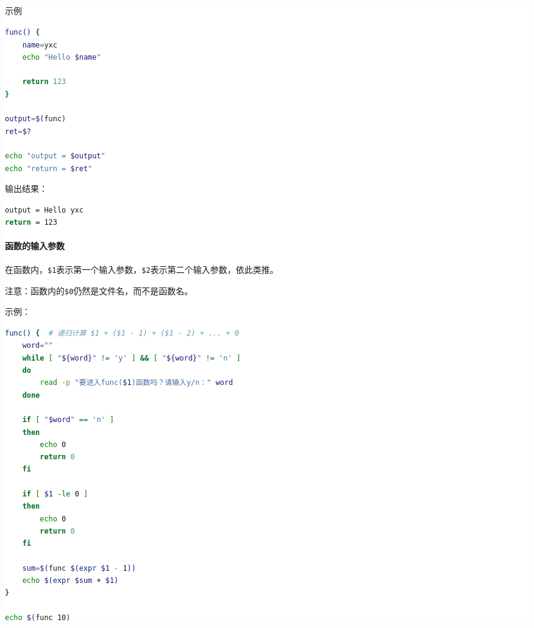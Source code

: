 示例

```bash
func() {
    name=yxc
    echo "Hello $name"

    return 123
}

output=$(func)
ret=$?

echo "output = $output"
echo "return = $ret"
```

输出结果：

```bash
output = Hello yxc
return = 123
```

#### 函数的输入参数

在函数内，`$1`表示第一个输入参数，`$2`表示第二个输入参数，依此类推。

注意：函数内的`$0`仍然是文件名，而不是函数名。

示例：

```bash
func() {  # 递归计算 $1 + ($1 - 1) + ($1 - 2) + ... + 0
    word=""
    while [ "${word}" != 'y' ] && [ "${word}" != 'n' ]
    do
        read -p "要进入func($1)函数吗？请输入y/n：" word
    done

    if [ "$word" == 'n' ]
    then
        echo 0
        return 0
    fi  

    if [ $1 -le 0 ] 
    then
        echo 0
        return 0
    fi  

    sum=$(func $(expr $1 - 1))
    echo $(expr $sum + $1)
}

echo $(func 10)
```
